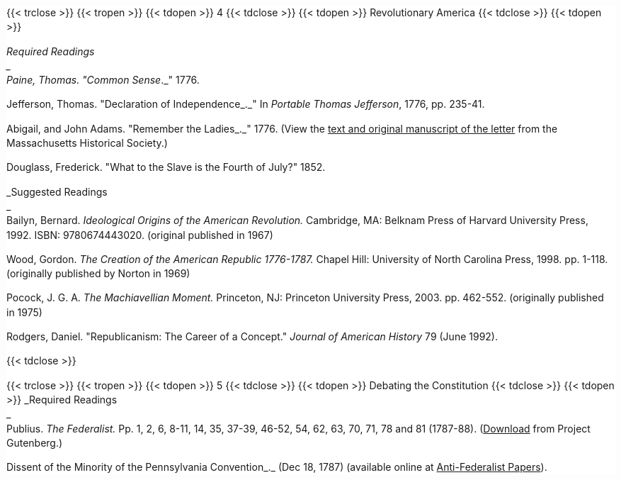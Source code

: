 {{< trclose >}}
{{< tropen >}}
{{< tdopen >}}
4
{{< tdclose >}}
{{< tdopen >}}
Revolutionary America
{{< tdclose >}}
{{< tdopen >}}


_Required Readings  
_  
Paine, Thomas. "Common Sense_._" 1776.  
  
Jefferson, Thomas. "Declaration of Independence_._" In _Portable Thomas Jefferson_, 1776, pp. 235-41.  
  
Abigail, and John Adams. "Remember the Ladies_._" 1776. (View the [text and original manuscript of the letter](http://www.masshist.org/digitaladams/archive/doc?id=L17760331aa) from the Massachusetts Historical Society.)  
  
Douglass, Frederick. "What to the Slave is the Fourth of July?" 1852.  
  
_Suggested Readings  
_  
Bailyn, Bernard. _Ideological Origins of the American Revolution._ Cambridge, MA: Belknam Press of Harvard University Press, 1992. ISBN: 9780674443020. (original published in 1967)  
  
Wood, Gordon. _The Creation of the American Republic_ _1776-1787._ Chapel Hill: University of North Carolina Press, 1998. pp. 1-118. (originally published by Norton in 1969)  
  
Pocock, J. G. A. _The Machiavellian Moment._ Princeton, NJ: Princeton University Press, 2003. pp. 462-552. (originally published in 1975)  
  
Rodgers, Daniel. "Republicanism: The Career of a Concept." _Journal of American History_ 79 (June 1992).


{{< tdclose >}}

{{< trclose >}}
{{< tropen >}}
{{< tdopen >}}
5
{{< tdclose >}}
{{< tdopen >}}
Debating the Constitution
{{< tdclose >}}
{{< tdopen >}}
_Required Readings  
_  
Publius. _The Federalist._ Pp. 1, 2, 6, 8-11, 14, 35, 37-39, 46-52, 54, 62, 63, 70, 71, 78 and 81 (1787-88). ([Download](http://www.gutenberg.org/ebooks/18) from Project Gutenberg.)  
  
Dissent of the Minority of the Pennsylvania Convention_._ (Dec 18, 1787) (available online at [Anti-Federalist Papers](https://www.nationallibertyalliance.org/anti-federalist-papers)).  
  